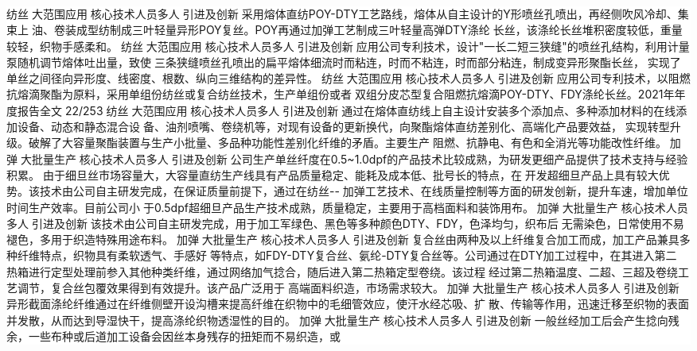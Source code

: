 纺丝
大范围应用
核心技术人员多人
引进及创新
采用熔体直纺POY-DTY工艺路线，熔体从自主设计的Y形喷丝孔喷出，再经侧吹风冷却、集束上
油、卷装成型纺制成三叶轻量异形POY复丝。POY再通过加弹工艺制成三叶轻量高弹DTY涤纶
长丝，该涤纶长丝堆积密度较低，重量较轻，织物手感柔和。
纺丝
大范围应用
核心技术人员多人
引进及创新
应用公司专利技术，设计"一长二短三狭缝"的喷丝孔结构，利用计量泵随机调节熔体吐出量，致使
三条狭缝喷丝孔喷出的扁平熔体细流时而粘连，时而不粘连，时而部分粘连，制成变异形聚酯长丝，
实现了单丝之间径向异形度、线密度、根数、纵向三维结构的差异性。
纺丝
大范围应用
核心技术人员多人
引进及创新
应用公司专利技术，以阻燃抗熔滴聚酯为原料，采用单组份纺丝或复合纺丝技术，生产单组份或者
双组分皮芯型复合阻燃抗熔滴POY-DTY、FDY涤纶长丝。2021年年度报告全文
22/253
纺丝
大范围应用
核心技术人员多人
引进及创新
通过在熔体直纺线上自主设计安装多个添加点、多种添加材料的在线添加设备、动态和静态混合设
备、油剂喷嘴、卷绕机等，对现有设备的更新换代，向聚酯熔体直纺差别化、高端化产品要效益，
实现转型升级。破解了大容量聚酯装置与生产小批量、多品种功能性差别化纤维的矛盾。主要生产
阻燃、抗静电、有色和全消光等功能改性纤维。
加弹
大批量生产
核心技术人员多人
引进及创新
公司生产单丝纤度在0.5~1.0dpf的产品技术比较成熟，为研发更细产品提供了技术支持与经验积累。
由于细旦丝市场容量大，大容量直纺生产线具有产品质量稳定、能耗及成本低、批号长的特点，在
开发超细旦产品上具有较大优势。该技术由公司自主研发完成，在保证质量前提下，通过在纺丝--
加弹工艺技术、在线质量控制等方面的研发创新，提升车速，增加单位时间生产效率。目前公司小
于0.5dpf超细旦产品生产技术成熟，质量稳定，主要用于高档面料和装饰用布。
加弹
大批量生产
核心技术人员多人
引进及创新
该技术由公司自主研发完成，用于加工军绿色、黑色等多种颜色DTY、FDY，色泽均匀，织布后
无需染色，日常使用不易褪色，多用于织造特殊用途布料。
加弹
大批量生产
核心技术人员多人
引进及创新
复合丝由两种及以上纤维复合加工而成，加工产品兼具多种纤维特点，织物具有柔软透气、手感好
等特点，如FDY-DTY复合丝、氨纶-DTY复合丝等。公司通过在DTY加工过程中，在其进入第二
热箱进行定型处理前参入其他种类纤维，通过网络加气捻合，随后进入第二热箱定型卷绕。该过程
经过第二热箱温度、二超、三超及卷绕工艺调节，复合丝包覆效果得到有效提升。该产品广泛用于
高端面料织造，市场需求较大。
加弹
大批量生产
核心技术人员多人
引进及创新
异形截面涤纶纤维通过在纤维侧壁开设沟槽来提高纤维在织物中的毛细管效应，使汗水经芯吸、扩
散、传输等作用，迅速迁移至织物的表面并发散，从而达到导湿快干，提高涤纶织物透湿性的目的。
加弹
大批量生产
核心技术人员多人
引进及创新
一般丝经加工后会产生捻向残余，一些布种或后道加工设备会因丝本身残存的扭矩而不易织造，或